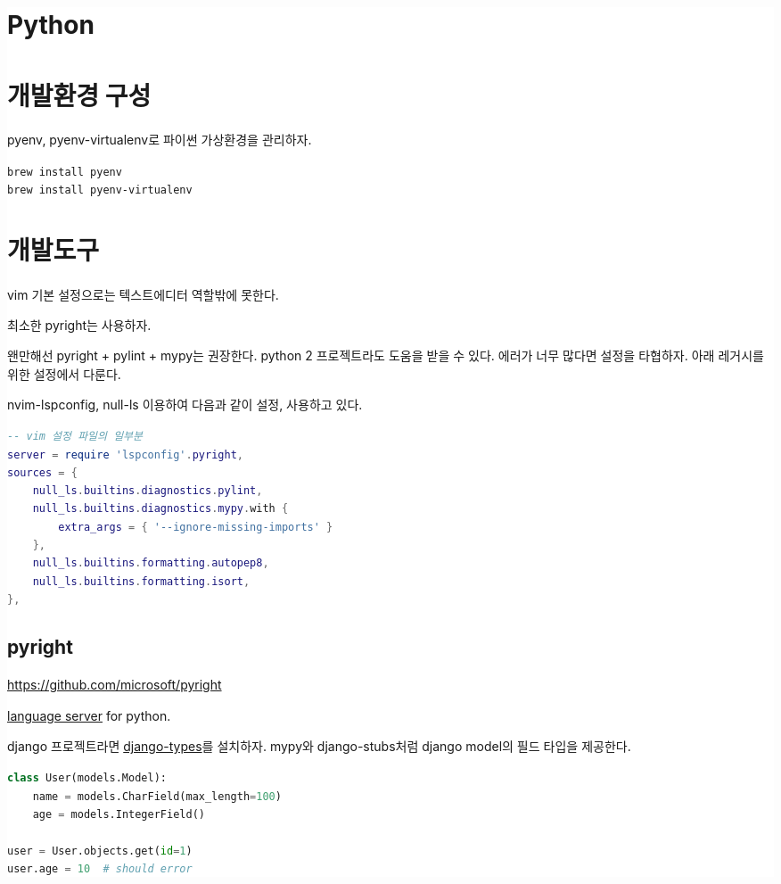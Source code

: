 # Python

# 개발환경 구성

pyenv, pyenv-virtualenv로 파이썬 가상환경을 관리하자.

```bash
brew install pyenv
brew install pyenv-virtualenv
```

# 개발도구

vim 기본 설정으로는 텍스트에디터 역할밖에 못한다.

최소한 pyright는 사용하자.

왠만해선 pyright + pylint + mypy는 권장한다. python 2 프로젝트라도 도움을 받을 수 있다.
에러가 너무 많다면 설정을 타협하자. 아래 레거시를 위한 설정에서 다룬다.

nvim-lspconfig, null-ls 이용하여 다음과 같이 설정, 사용하고 있다.

```lua
-- vim 설정 파일의 일부분
server = require 'lspconfig'.pyright,
sources = {
    null_ls.builtins.diagnostics.pylint,
    null_ls.builtins.diagnostics.mypy.with {
        extra_args = { '--ignore-missing-imports' }
    },
    null_ls.builtins.formatting.autopep8,
    null_ls.builtins.formatting.isort,
},
```

## pyright

https://github.com/microsoft/pyright

[language server](./language-server-protocol.md) for python.

django 프로젝트라면 [django-types](https://github.com/sbdchd/django-types)를 설치하자.
mypy와 django-stubs처럼 django model의 필드 타입을 제공한다.

```python
class User(models.Model):
    name = models.CharField(max_length=100)
    age = models.IntegerField()

user = User.objects.get(id=1)
user.age = 10  # should error
```

